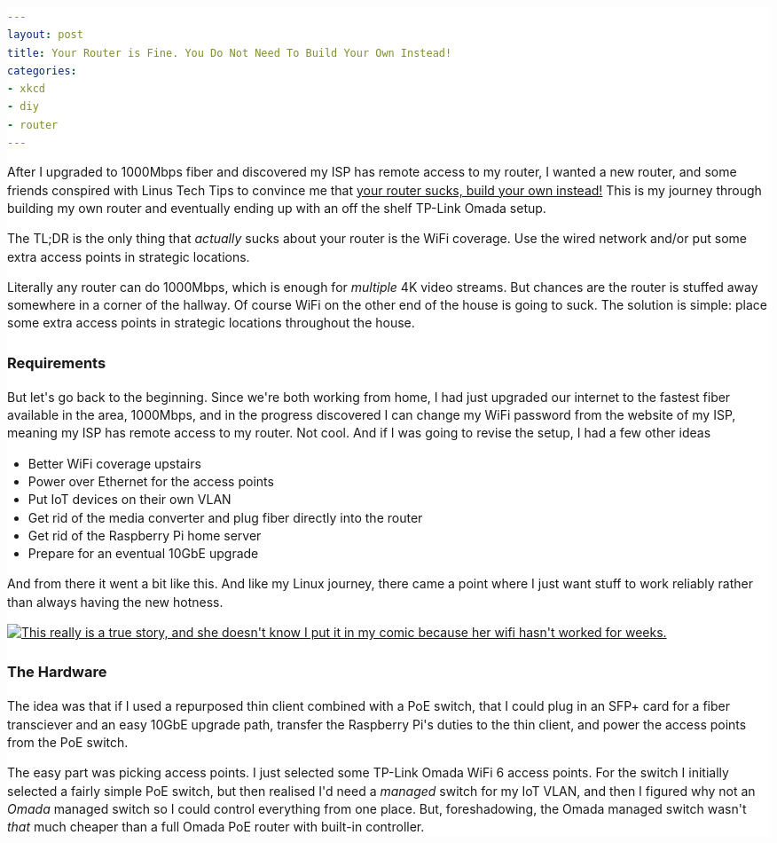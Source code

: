 ```yaml
---
layout: post
title: Your Router is Fine. You Do Not Need To Build Your Own Instead!
categories:
- xkcd
- diy
- router
---
```


After I upgraded to 1000Mbps fiber and discovered my ISP has remote access to my router, I wanted a new router, and some friends conspired with Linus Tech Tips to convince me that [your router sucks, build your own instead!](https://www.youtube.com/watch?v=_IzyJTcnPu8) This is my journey through building my own router and eventually ending up with an off the shelf TP-Link Omada setup.

The TL;DR is the only thing that _actually_ sucks about your router is the WiFi coverage. Use the wired network and/or put some extra access points in strategic locations.

Literally any router can do 1000Mbps, which is enough for _multiple_ 4K video streams.
But chances are the router is stuffed away somewhere in a corner of the hallway.
Of course WiFi on the other end of the house is going to suck.
The solution is simple: place some extra access points in strategic locations throughout the house.

### Requirements

But let's go back to the beginning. Since we're both working from home, I had just upgraded our internet to the fastest fiber available in the area, 1000Mbps, and in the progress discovered I can change my WiFi password from the website of my ISP, meaning my ISP has remote access to my router. Not cool. And if I was going to revise the setup, I had a few other ideas

* Better WiFi coverage upstairs
* Power over Ethernet for the access points
* Put IoT devices on their own VLAN
* Get rid of the media converter and plug fiber directly into the router
* Get rid of the Raspberry Pi home server
* Prepare for an eventual 10GbE upgrade

And from there it went a bit like this. And like my Linux journey, there came a point where I just want stuff to work reliably rather than always having the new hotness.

[![This really is a true story, and she doesn't know I put it in my comic because her wifi hasn't worked for weeks.](https://imgs.xkcd.com/comics/cautionary.png)](https://xkcd.com/456/)

### The Hardware

The idea was that if I used a repurposed thin client combined with a PoE switch, that I could plug in an SFP+ card for a fiber transciever and an easy 10GbE upgrade path, transfer the Raspberry Pi's duties to the thin client, and power the access points from the PoE switch.

The easy part was picking access points. I just selected some TP-Link Omada WiFi 6 access points. For the switch I initially selected a fairly simple PoE switch, but then realised I'd need a _managed_ switch for my IoT VLAN, and then I figured why not an _Omada_ managed switch so I could control everything from one place. But, foreshadowing, the Omada managed switch wasn't _that_ much cheaper than a full Omada PoE router with built-in controller.
